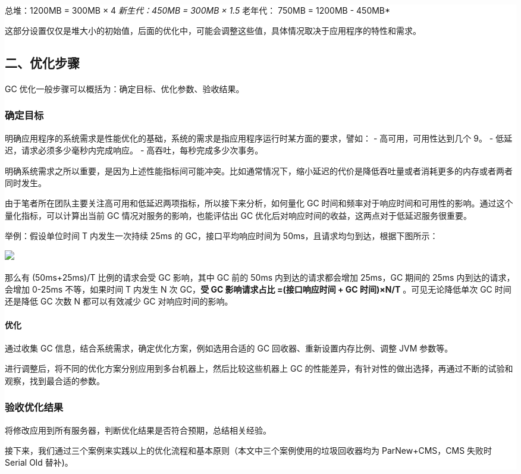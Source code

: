   

总堆：1200MB = 300MB × 4 _新生代：450MB = 300MB × 1.5_ 老年代： 750MB = 1200MB - 450MB*

  

这部分设置仅仅是堆大小的初始值，后面的优化中，可能会调整这些值，具体情况取决于应用程序的特性和需求。

  

## 二、优化步骤

  

GC 优化一般步骤可以概括为：确定目标、优化参数、验收结果。

  

### 确定目标

  

明确应用程序的系统需求是性能优化的基础，系统的需求是指应用程序运行时某方面的要求，譬如： - 高可用，可用性达到几个 9。 - 低延迟，请求必须多少毫秒内完成响应。 - 高吞吐，每秒完成多少次事务。

  

明确系统需求之所以重要，是因为上述性能指标间可能冲突。比如通常情况下，缩小延迟的代价是降低吞吐量或者消耗更多的内存或者两者同时发生。

  

由于笔者所在团队主要关注高可用和低延迟两项指标，所以接下来分析，如何量化 GC 时间和频率对于响应时间和可用性的影响。通过这个量化指标，可以计算出当前 GC 情况对服务的影响，也能评估出 GC 优化后对响应时间的收益，这两点对于低延迟服务很重要。

  

举例：假设单位时间 T 内发生一次持续 25ms 的 GC，接口平均响应时间为 50ms，且请求均匀到达，根据下图所示：

  

![](https://awps-assets.meituan.net/mit-x/blog-images-bundle-2017/f6e7326e.png)

  

那么有 (50ms+25ms)/T 比例的请求会受 GC 影响，其中 GC 前的 50ms 内到达的请求都会增加 25ms，GC 期间的 25ms 内到达的请求，会增加 0-25ms 不等，如果时间 T 内发生 N 次 GC，**受 GC 影响请求占比 =(接口响应时间 + GC 时间)×N/T** 。可见无论降低单次 GC 时间还是降低 GC 次数 N 都可以有效减少 GC 对响应时间的影响。

  

#### 优化

  

通过收集 GC 信息，结合系统需求，确定优化方案，例如选用合适的 GC 回收器、重新设置内存比例、调整 JVM 参数等。

  

进行调整后，将不同的优化方案分别应用到多台机器上，然后比较这些机器上 GC 的性能差异，有针对性的做出选择，再通过不断的试验和观察，找到最合适的参数。

  

### 验收优化结果

  

将修改应用到所有服务器，判断优化结果是否符合预期，总结相关经验。

  

接下来，我们通过三个案例来实践以上的优化流程和基本原则（本文中三个案例使用的垃圾回收器均为 ParNew+CMS，CMS 失败时 Serial Old 替补)。

  